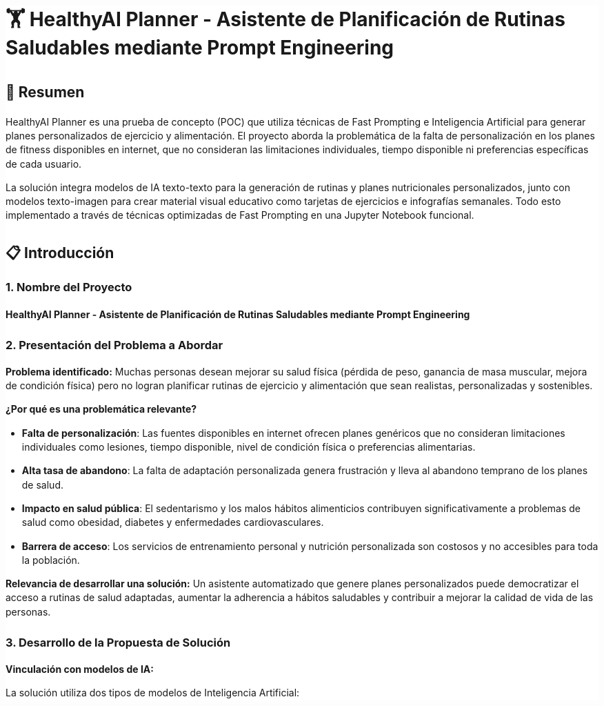# 🏋️ HealthyAI Planner - Asistente de Planificación de Rutinas Saludables mediante Prompt Engineering

## 📄 Resumen

HealthyAI Planner es una prueba de concepto (POC) que utiliza técnicas de Fast Prompting e Inteligencia Artificial para generar planes personalizados de ejercicio y alimentación. El proyecto aborda la problemática de la falta de personalización en los planes de fitness disponibles en internet, que no consideran las limitaciones individuales, tiempo disponible ni preferencias específicas de cada usuario.

La solución integra modelos de IA texto-texto para la generación de rutinas y planes nutricionales personalizados, junto con modelos texto-imagen para crear material visual educativo como tarjetas de ejercicios e infografías semanales. Todo esto implementado a través de técnicas optimizadas de Fast Prompting en una Jupyter Notebook funcional.

## 📋 Introducción

### 1. Nombre del Proyecto
**HealthyAI Planner - Asistente de Planificación de Rutinas Saludables mediante Prompt Engineering**

### 2. Presentación del Problema a Abordar

**Problema identificado:** Muchas personas desean mejorar su salud física (pérdida de peso, ganancia de masa muscular, mejora de condición física) pero no logran planificar rutinas de ejercicio y alimentación que sean realistas, personalizadas y sostenibles.

**¿Por qué es una problemática relevante?**

- **Falta de personalización**: Las fuentes disponibles en internet ofrecen planes genéricos que no consideran limitaciones individuales como lesiones, tiempo disponible, nivel de condición física o preferencias alimentarias.

- **Alta tasa de abandono**: La falta de adaptación personalizada genera frustración y lleva al abandono temprano de los planes de salud.

- **Impacto en salud pública**: El sedentarismo y los malos hábitos alimenticios contribuyen significativamente a problemas de salud como obesidad, diabetes y enfermedades cardiovasculares.

- **Barrera de acceso**: Los servicios de entrenamiento personal y nutrición personalizada son costosos y no accesibles para toda la población.

**Relevancia de desarrollar una solución:** Un asistente automatizado que genere planes personalizados puede democratizar el acceso a rutinas de salud adaptadas, aumentar la adherencia a hábitos saludables y contribuir a mejorar la calidad de vida de las personas.

### 3. Desarrollo de la Propuesta de Solución

**Vinculación con modelos de IA:**

La solución utiliza dos tipos de modelos de Inteligencia Artificial:
